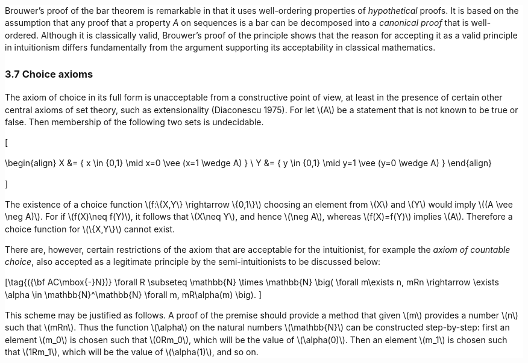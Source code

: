 <p>
Brouwer&rsquo;s proof of the bar theorem is remarkable in that it uses
well-ordering properties of <em>hypothetical</em> proofs. It is based
on the assumption that any proof that a property <em>A</em> on
sequences is a bar can be decomposed into a <em>canonical proof</em>
that is well-ordered. Although it is classically valid,
Brouwer&rsquo;s proof of the principle shows that the reason for
accepting it as a valid principle in intuitionism differs
fundamentally from the argument supporting its acceptability in
classical mathematics.</p>

<h3><a name="ChoAxi">3.7 Choice axioms</a></h3>

<p>
The axiom of choice in its full form is unacceptable from a
constructive point of view, at least in the presence of certain other
central axioms of set theory, such as extensionality (Diaconescu
1975). For let \(A\) be a statement that is not known to be true or
false. Then membership of the following two sets is undecidable. </p>

\[

\begin{align}
 X &amp;= \{ x \in \{0,1\} \mid x=0 \vee (x=1 \wedge A) \} \\
 Y &amp;= \{ y \in \{0,1\} \mid y=1 \vee (y=0 \wedge A) \}
\end{align}

\]

<p>
The existence of a choice function \(f:\{X,Y\} \rightarrow \{0,1\}\)
choosing an element from \(X\) and \(Y\) would imply \((A \vee \neg
A)\). For if \(f(X)\neq f(Y)\), it follows that \(X\neq Y\), and hence
\(\neg A\), whereas \(f(X)=f(Y)\) implies \(A\). Therefore a choice
function for \(\{X,Y\}\) cannot exist. </p>

<p>
There are, however, certain restrictions of the axiom that are
acceptable for the intuitionist, for example the <em>axiom of
countable choice</em>, also accepted as a legitimate principle by the
semi-intuitionists to be discussed below:</p> 

\[\tag{\({\bf AC\mbox{-}N}\)}
\forall R \subseteq \mathbb{N} \times \mathbb{N} \big( 
 \forall m\exists n\, mRn \rightarrow 
 \exists \alpha \in \mathbb{N}^\mathbb{N} \forall m\, mR\alpha(m) \big).
\]

<p>
This scheme may be justified as follows. A proof of the premise should
provide a method that given \(m\) provides a number \(n\) such that
\(mRn\). Thus the function \(\alpha\) on the natural numbers
\(\mathbb{N}\) can be constructed step-by-step: first an element
\(m_0\) is chosen such that \(0Rm_0\), which will be the value of
\(\alpha(0)\). Then an element \(m_1\) is chosen such that \(1Rm_1\),
which will be the value of \(\alpha(1)\), and so on. </p>
